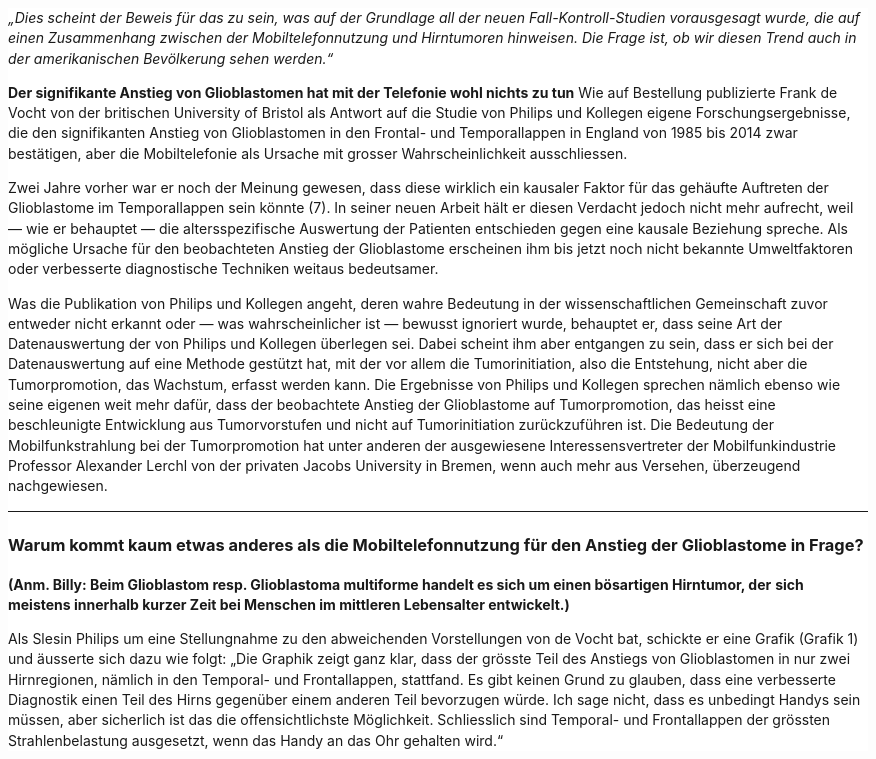_„Dies scheint der Beweis für das zu sein, was auf der Grundlage all der neuen Fall-Kontroll-Studien vorausgesagt_
_wurde, die auf einen Zusammenhang zwischen der Mobiltelefonnutzung und Hirntumoren hinweisen. Die Frage_
_ist, ob wir diesen Trend auch in der amerikanischen Bevölkerung sehen werden.“_

**Der signifikante Anstieg von Glioblastomen hat mit der Telefonie wohl nichts zu tun**
Wie auf Bestellung publizierte Frank de Vocht von der britischen University of Bristol als Antwort auf die
Studie von Philips und Kollegen eigene Forschungsergebnisse, die den signifikanten Anstieg von Glioblastomen in den Frontal- und Temporallappen in England von 1985 bis 2014 zwar bestätigen, aber die Mobiltelefonie als Ursache mit grosser Wahrscheinlichkeit ausschliessen.

Zwei Jahre vorher war er noch der Meinung gewesen, dass diese wirklich ein kausaler Faktor für das gehäufte Auftreten der Glioblastome im Temporallappen sein könnte (7). In seiner neuen Arbeit hält er diesen
Verdacht jedoch nicht mehr aufrecht, weil — wie er behauptet — die altersspezifische Auswertung der
Patienten entschieden gegen eine kausale Beziehung spreche. Als mögliche Ursache für den beobachteten
Anstieg der Glioblastome erscheinen ihm bis jetzt noch nicht bekannte Umweltfaktoren oder verbesserte
diagnostische Techniken weitaus bedeutsamer.

Was die Publikation von Philips und Kollegen angeht, deren wahre Bedeutung in der wissenschaftlichen
Gemeinschaft zuvor entweder nicht erkannt oder — was wahrscheinlicher ist — bewusst ignoriert wurde,
behauptet er, dass seine Art der Datenauswertung der von Philips und Kollegen überlegen sei. Dabei scheint
ihm aber entgangen zu sein, dass er sich bei der Datenauswertung auf eine Methode gestützt hat, mit der
vor allem die Tumorinitiation, also die Entstehung, nicht aber die Tumorpromotion, das Wachstum, erfasst
werden kann.
Die Ergebnisse von Philips und Kollegen sprechen nämlich ebenso wie seine eigenen weit mehr dafür, dass
der beobachtete Anstieg der Glioblastome auf Tumorpromotion, das heisst eine beschleunigte Entwicklung
aus Tumorvorstufen und nicht auf Tumorinitiation zurückzuführen ist. Die Bedeutung der Mobilfunkstrahlung bei der Tumorpromotion hat unter anderen der ausgewiesene Interessensvertreter der Mobilfunkindustrie Professor Alexander Lerchl von der privaten Jacobs University in Bremen, wenn auch mehr aus
Versehen, überzeugend nachgewiesen.


-----

### Warum kommt kaum etwas anderes als die Mobiltelefonnutzung für den Anstieg der Glioblastome in Frage?

**(Anm. Billy: Beim Glioblastom resp. Glioblastoma multiforme handelt es sich um einen bösartigen Hirntumor, der**
**sich meistens innerhalb kurzer Zeit bei Menschen im mittleren Lebensalter entwickelt.)**

Als Slesin Philips um eine Stellungnahme zu den abweichenden Vorstellungen von de Vocht bat, schickte
er eine Grafik (Grafik 1) und äusserte sich dazu wie folgt:
„Die Graphik zeigt ganz klar, dass der grösste Teil des Anstiegs von Glioblastomen in nur zwei Hirnregionen,
nämlich in den Temporal- und Frontallappen, stattfand. Es gibt keinen Grund zu glauben, dass eine verbesserte Diagnostik einen Teil des Hirns gegenüber einem anderen Teil bevorzugen würde. Ich sage nicht,
dass es unbedingt Handys sein müssen, aber sicherlich ist das die offensichtlichste Möglichkeit. Schliesslich
sind Temporal- und Frontallappen der grössten Strahlenbelastung ausgesetzt, wenn das Handy an das Ohr
gehalten wird.“